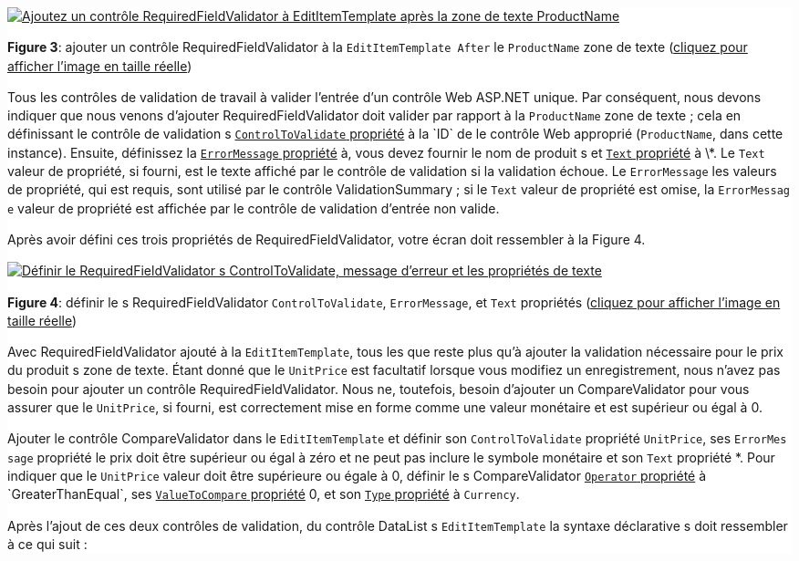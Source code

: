 
[![Ajoutez un contrôle RequiredFieldValidator à EditItemTemplate après la zone de texte ProductName](adding-validation-controls-to-the-datalist-s-editing-interface-cs/_static/image8.png)](adding-validation-controls-to-the-datalist-s-editing-interface-cs/_static/image7.png)

**Figure 3**: ajouter un contrôle RequiredFieldValidator à la `EditItemTemplate After` le `ProductName` zone de texte ([cliquez pour afficher l’image en taille réelle](adding-validation-controls-to-the-datalist-s-editing-interface-cs/_static/image9.png))


Tous les contrôles de validation de travail à valider l’entrée d’un contrôle Web ASP.NET unique. Par conséquent, nous devons indiquer que nous venons d’ajouter RequiredFieldValidator doit valider par rapport à la `ProductName` zone de texte ; cela en définissant le contrôle de validation s [ `ControlToValidate` propriété](https://msdn.microsoft.com/en-US/library/system.web.ui.webcontrols.basevalidator.controltovalidate(VS.80).aspx) à la `ID` de le contrôle Web approprié (`ProductName`, dans cette instance). Ensuite, définissez la [ `ErrorMessage` propriété](https://msdn.microsoft.com/en-US/library/system.web.ui.webcontrols.basevalidator.errormessage(VS.80).aspx) à, vous devez fournir le nom de produit s et [ `Text` propriété](https://msdn.microsoft.com/en-US/library/system.web.ui.webcontrols.basevalidator.text(VS.80).aspx) à \*. Le `Text` valeur de propriété, si fourni, est le texte affiché par le contrôle de validation si la validation échoue. Le `ErrorMessage` les valeurs de propriété, qui est requis, sont utilisé par le contrôle ValidationSummary ; si le `Text` valeur de propriété est omise, la `ErrorMessage` valeur de propriété est affichée par le contrôle de validation d’entrée non valide.

Après avoir défini ces trois propriétés de RequiredFieldValidator, votre écran doit ressembler à la Figure 4.


[![Définir le RequiredFieldValidator s ControlToValidate, message d’erreur et les propriétés de texte](adding-validation-controls-to-the-datalist-s-editing-interface-cs/_static/image11.png)](adding-validation-controls-to-the-datalist-s-editing-interface-cs/_static/image10.png)

**Figure 4**: définir le s RequiredFieldValidator `ControlToValidate`, `ErrorMessage`, et `Text` propriétés ([cliquez pour afficher l’image en taille réelle](adding-validation-controls-to-the-datalist-s-editing-interface-cs/_static/image12.png))


Avec RequiredFieldValidator ajouté à la `EditItemTemplate`, tous les que reste plus qu’à ajouter la validation nécessaire pour le prix du produit s zone de texte. Étant donné que le `UnitPrice` est facultatif lorsque vous modifiez un enregistrement, nous n’avez pas besoin pour ajouter un contrôle RequiredFieldValidator. Nous ne, toutefois, besoin d’ajouter un CompareValidator pour vous assurer que le `UnitPrice`, si fourni, est correctement mise en forme comme une valeur monétaire et est supérieur ou égal à 0.

Ajouter le contrôle CompareValidator dans le `EditItemTemplate` et définir son `ControlToValidate` propriété `UnitPrice`, ses `ErrorMessage` propriété le prix doit être supérieur ou égal à zéro et ne peut pas inclure le symbole monétaire et son `Text` propriété \*. Pour indiquer que le `UnitPrice` valeur doit être supérieure ou égale à 0, définir le s CompareValidator [ `Operator` propriété](https://msdn.microsoft.com/en-us/library/system.web.ui.webcontrols.comparevalidator.operator(VS.80).aspx) à `GreaterThanEqual`, ses [ `ValueToCompare` propriété](https://msdn.microsoft.com/en-US/library/system.web.ui.webcontrols.comparevalidator.valuetocompare(VS.80).aspx) 0, et son [ `Type` propriété](https://msdn.microsoft.com/en-US/library/system.web.ui.webcontrols.basecomparevalidator.type.aspx) à `Currency`.

Après l’ajout de ces deux contrôles de validation, du contrôle DataList s `EditItemTemplate` la syntaxe déclarative s doit ressembler à ce qui suit :
